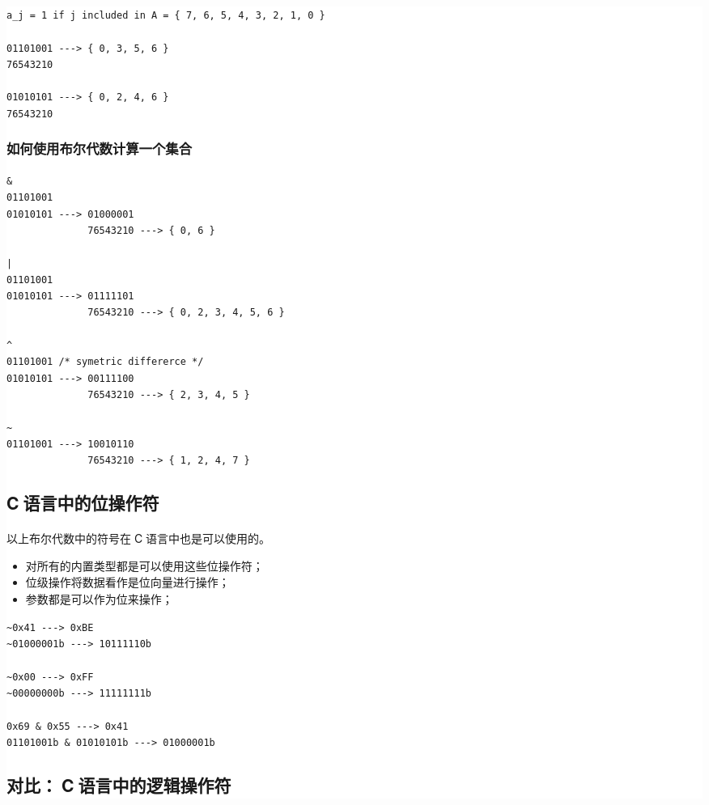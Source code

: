 ```
a_j = 1 if j included in A = { 7, 6, 5, 4, 3, 2, 1, 0 }

01101001 ---> { 0, 3, 5, 6 }
76543210

01010101 ---> { 0, 2, 4, 6 }
76543210
```

### 如何使用布尔代数计算一个集合

```
&
01101001
01010101 ---> 01000001
              76543210 ---> { 0, 6 }
              
|
01101001
01010101 ---> 01111101
              76543210 ---> { 0, 2, 3, 4, 5, 6 }

^
01101001 /* symetric differerce */
01010101 ---> 00111100
              76543210 ---> { 2, 3, 4, 5 }

~
01101001 ---> 10010110
              76543210 ---> { 1, 2, 4, 7 }
```

## C 语言中的位操作符

以上布尔代数中的符号在 C 语言中也是可以使用的。

* 对所有的内置类型都是可以使用这些位操作符；
* 位级操作将数据看作是位向量进行操作；
* 参数都是可以作为位来操作；

```
~0x41 ---> 0xBE
~01000001b ---> 10111110b

~0x00 ---> 0xFF
~00000000b ---> 11111111b

0x69 & 0x55 ---> 0x41
01101001b & 01010101b ---> 01000001b
```

## 对比： C 语言中的逻辑操作符
